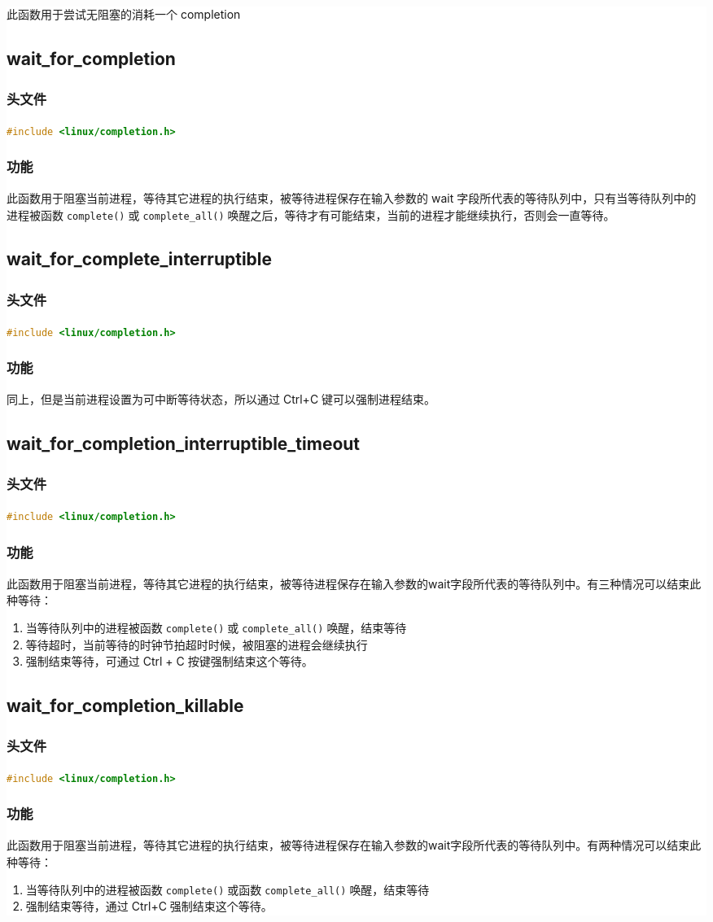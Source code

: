 此函数用于尝试无阻塞的消耗一个 completion

## wait_for_completion

### 头文件

```c
#include <linux/completion.h>
```

### 功能

此函数用于阻塞当前进程，等待其它进程的执行结束，被等待进程保存在输入参数的 wait 字段所代表的等待队列中，只有当等待队列中的进程被函数 `complete()` 或 `complete_all()` 唤醒之后，等待才有可能结束，当前的进程才能继续执行，否则会一直等待。

## wait_for_complete_interruptible

### 头文件

```c
#include <linux/completion.h>
```
### 功能
同上，但是当前进程设置为可中断等待状态，所以通过 Ctrl+C 键可以强制进程结束。

## wait_for_completion_interruptible_timeout

### 头文件

```c
#include <linux/completion.h>
```

### 功能

此函数用于阻塞当前进程，等待其它进程的执行结束，被等待进程保存在输入参数的wait字段所代表的等待队列中。有三种情况可以结束此种等待：
1. 当等待队列中的进程被函数 `complete()` 或 `complete_all()` 唤醒，结束等待
2. 等待超时，当前等待的时钟节拍超时时候，被阻塞的进程会继续执行
3. 强制结束等待，可通过 Ctrl + C 按键强制结束这个等待。

## wait_for_completion_killable

### 头文件

```c
#include <linux/completion.h>
```

### 功能

此函数用于阻塞当前进程，等待其它进程的执行结束，被等待进程保存在输入参数的wait字段所代表的等待队列中。有两种情况可以结束此种等待：
1. 当等待队列中的进程被函数 `complete()` 或函数 `complete_all()` 唤醒，结束等待
2. 强制结束等待，通过 Ctrl+C 强制结束这个等待。
